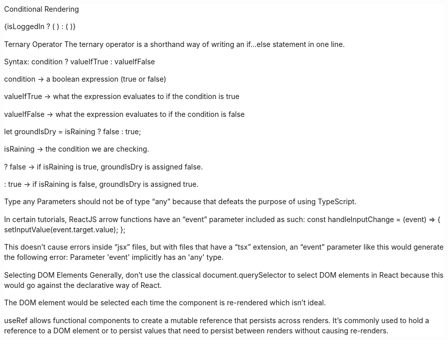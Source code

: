 
Conditional Rendering
<div>
  {isLoggedIn ? (
    <AdminPanel />
  ) : (
    <LoginForm />
  )}
</div>


Ternary Operator
The ternary operator is a shorthand way of writing an if...else statement in one line.


Syntax:
condition ? valueIfTrue : valueIfFalse


condition → a boolean expression (true or false)


valueIfTrue → what the expression evaluates to if the condition is true


valueIfFalse → what the expression evaluates to if the condition is false


let groundIsDry = isRaining ? false : true;


isRaining → the condition we are checking.


? false → if isRaining is true, groundIsDry is assigned false.


: true → if isRaining is false, groundIsDry is assigned true.


Type any
Parameters should not be of type “any” because that defeats the purpose of using TypeScript.


In certain tutorials, ReactJS arrow functions have an “event” parameter included as such:
const handleInputChange = (event) => {
    setInputValue(event.target.value);
};


This doesn’t cause errors inside “jsx” files, but with files that have a “tsx” extension, an “event” parameter like this would generate the following error:
Parameter 'event' implicitly has an 'any' type.


Selecting DOM Elements
Generally, don’t use the classical document.querySelector to select DOM elements in React because this would go against the declarative way of React.


The DOM element would be selected each time the component is re-rendered which isn’t ideal.


useRef allows functional components to create a mutable reference that persists across renders. It’s commonly used to hold a reference to a DOM element or to persist values that need to persist between renders without causing re-renders.
